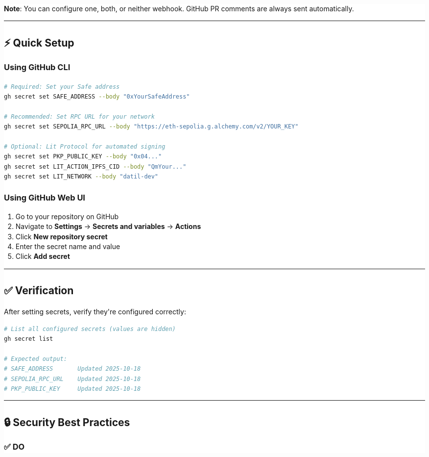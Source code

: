 **Note**: You can configure one, both, or neither webhook. GitHub PR comments are always sent automatically.

---

## ⚡ Quick Setup

### Using GitHub CLI

```bash
# Required: Set your Safe address
gh secret set SAFE_ADDRESS --body "0xYourSafeAddress"

# Recommended: Set RPC URL for your network
gh secret set SEPOLIA_RPC_URL --body "https://eth-sepolia.g.alchemy.com/v2/YOUR_KEY"

# Optional: Lit Protocol for automated signing
gh secret set PKP_PUBLIC_KEY --body "0x04..."
gh secret set LIT_ACTION_IPFS_CID --body "QmYour..."
gh secret set LIT_NETWORK --body "datil-dev"
```

### Using GitHub Web UI

1. Go to your repository on GitHub
2. Navigate to **Settings** → **Secrets and variables** → **Actions**
3. Click **New repository secret**
4. Enter the secret name and value
5. Click **Add secret**

---

## ✅ Verification

After setting secrets, verify they're configured correctly:

```bash
# List all configured secrets (values are hidden)
gh secret list

# Expected output:
# SAFE_ADDRESS       Updated 2025-10-18
# SEPOLIA_RPC_URL    Updated 2025-10-18
# PKP_PUBLIC_KEY     Updated 2025-10-18
```

---

## 🔒 Security Best Practices

### ✅ DO
